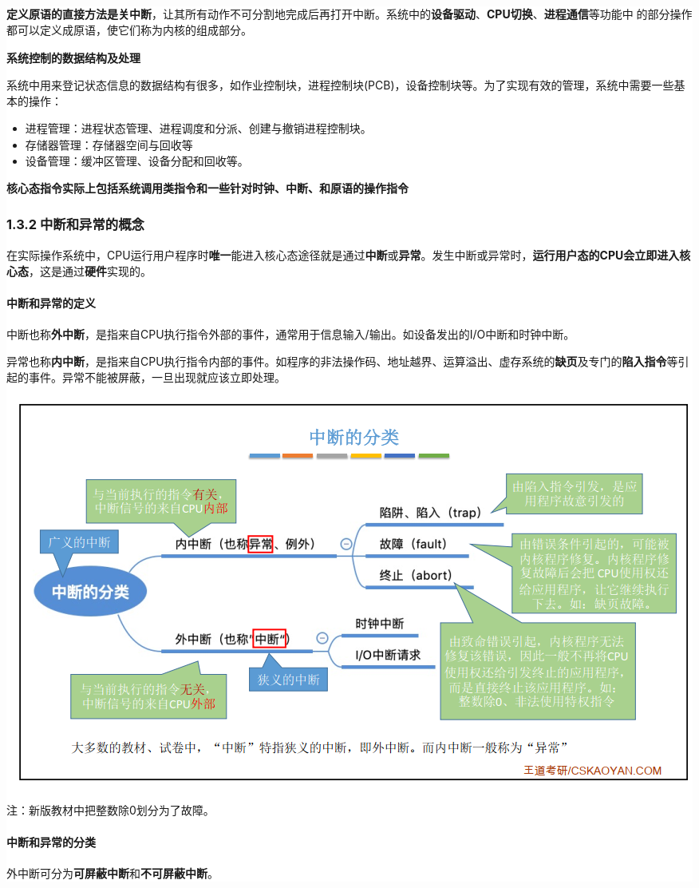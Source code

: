 **定义原语的直接方法是关中断**，让其所有动作不可分割地完成后再打开中断。系统中的**设备驱动**、**CPU切换**、**进程通信**等功能中 的部分操作都可以定义成原语，使它们称为内核的组成部分。

**系统控制的数据结构及处理**

系统中用来登记状态信息的数据结构有很多，如作业控制块，进程控制块(PCB)，设备控制块等。为了实现有效的管理，系统中需要一些基本的操作：

* 进程管理：进程状态管理、进程调度和分派、创建与撤销进程控制块。
* 存储器管理：存储器空间与回收等
* 设备管理：缓冲区管理、设备分配和回收等。

**核心态指令实际上包括系统调用类指令和一些针对时钟、中断、和原语的操作指令**

### 1.3.2 中断和异常的概念

在实际操作系统中，CPU运行用户程序时**唯一**能进入核心态途径就是通过**中断**或**异常**。发生中断或异常时，**运行用户态的CPU会立即进入核心态**，这是通过**硬件**实现的。

#### 中断和异常的定义 

中断也称**外中断**，是指来自CPU执行指令外部的事件，通常用于信息输入/输出。如设备发出的I/O中断和时钟中断。

异常也称**内中断**，是指来自CPU执行指令内部的事件。如程序的非法操作码、地址越界、运算溢出、虚存系统的**缺页**及专门的**陷入指令**等引起的事件。异常不能被屏蔽，一旦出现就应该立即处理。

![image-20240623204759121](./pic/image-20240623204759121.png)

注：新版教材中把整数除0划分为了故障。

#### 中断和异常的分类

外中断可分为**可屏蔽中断**和**不可屏蔽中断**。

